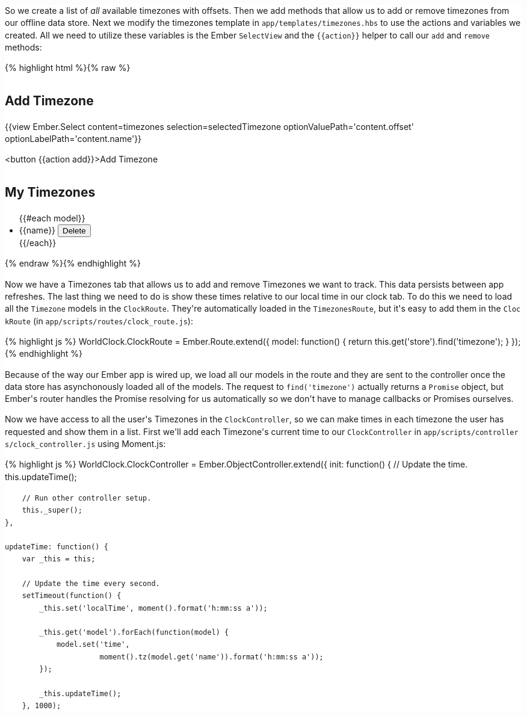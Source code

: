 So we create a list of _all_ available timezones with offsets. Then we add methods that allow us to add or remove timezones from our offline data store. Next we modify the timezones template in `app/templates/timezones.hbs` to use the actions and variables we created. All we need to utilize these variables is the Ember `SelectView` and the `{{action}}` helper to call our `add` and `remove` methods:

{% highlight html %}{% raw %}
<h2>Add Timezone</h2>

{{view Ember.Select content=timezones selection=selectedTimezone
       optionValuePath='content.offset' optionLabelPath='content.name'}}

<button {{action add}}>Add Timezone</button>

<h2>My Timezones</h2>

<ul>
  {{#each model}}
    <li>{{name}} <button {{action remove this}}>Delete</button></li>
  {{/each}}
</ul>
{% endraw %}{% endhighlight %}

Now we have a Timezones tab that allows us to add and remove Timezones we want to track. This data persists between app refreshes. The last thing we need to do is show these times relative to our local time in our clock tab. To do this we need to load all the `Timezone` models in the `ClockRoute`. They're automatically loaded in the `TimezonesRoute`, but it's easy to add them in the `ClockRoute` (in `app/scripts/routes/clock_route.js`):

{% highlight js %}
WorldClock.ClockRoute = Ember.Route.extend({
    model: function() {
        return this.get('store').find('timezone');
    }
});
{% endhighlight %}

Because of the way our Ember app is wired up, we load all our models in the route and they are sent to the controller once the data store has asynchonously loaded all of the models. The request to `find('timezone')` actually returns a `Promise` object, but Ember's router handles the Promise resolving for us automatically so we don't have to manage callbacks or Promises ourselves.

Now we have access to all the user's Timezones in the `ClockController`, so we can make times in each timezone the user has requested and show them in a list. First we'll add each Timezone's current time to our `ClockController` in `app/scripts/controllers/clock_controller.js` using Moment.js:

{% highlight js %}
WorldClock.ClockController = Ember.ObjectController.extend({
    init: function() {
        // Update the time.
        this.updateTime();

        // Run other controller setup.
        this._super();
    },

    updateTime: function() {
        var _this = this;

        // Update the time every second.
        setTimeout(function() {
            _this.set('localTime', moment().format('h:mm:ss a'));

            _this.get('model').forEach(function(model) {
                model.set('time',
                          moment().tz(model.get('name')).format('h:mm:ss a'));
            });

            _this.updateTime();
        }, 1000);